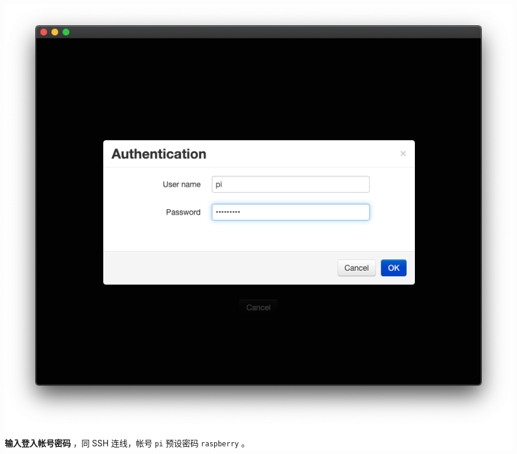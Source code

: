 ![**输入登入帐号密码** ，同 SSH 连线，帐号 `pi` 预设密码 `raspberry` 。](/assets/99db2a1fbfe5/1*jJ8cdRrc4bGHDxPvF7xXhw.png)



**输入登入帐号密码** ，同 SSH 连线，帐号 `pi` 预设密码 `raspberry` 。


